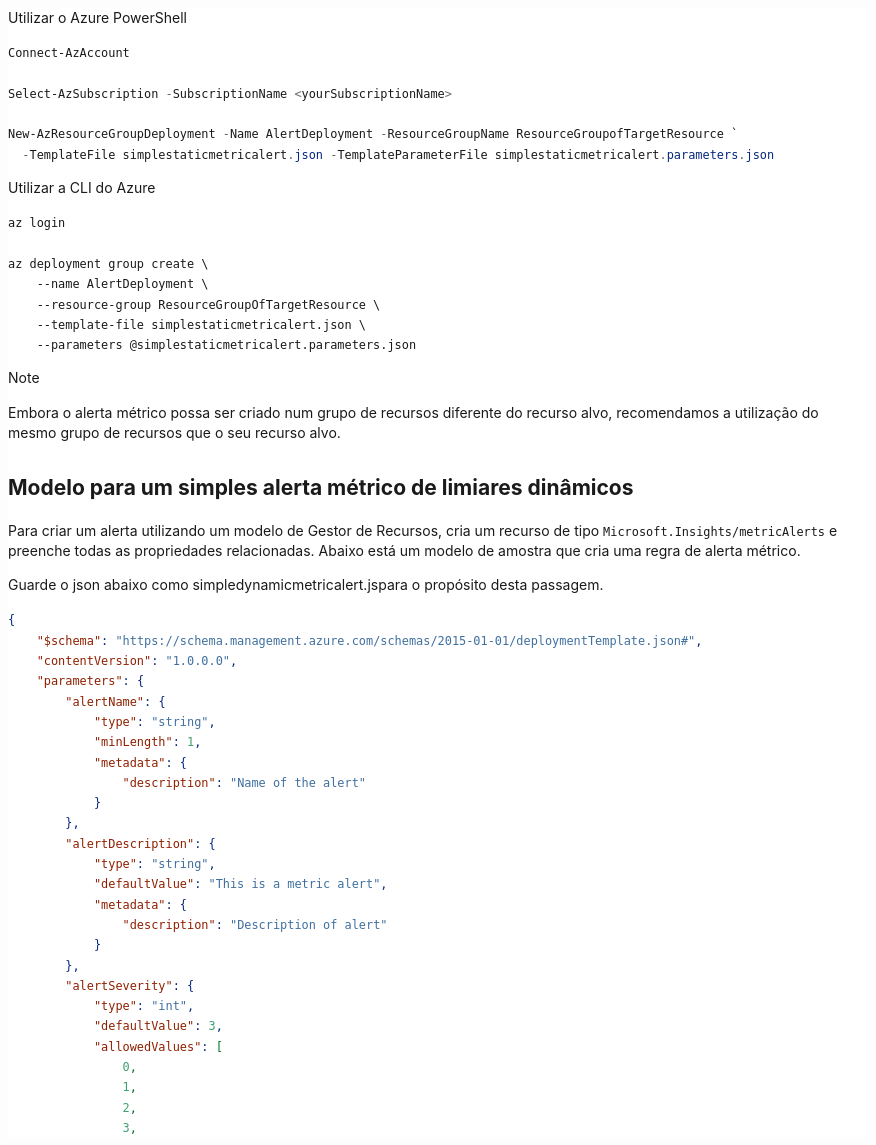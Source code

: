 Utilizar o Azure PowerShell

```powershell
Connect-AzAccount

Select-AzSubscription -SubscriptionName <yourSubscriptionName>
 
New-AzResourceGroupDeployment -Name AlertDeployment -ResourceGroupName ResourceGroupofTargetResource `
  -TemplateFile simplestaticmetricalert.json -TemplateParameterFile simplestaticmetricalert.parameters.json
```


Utilizar a CLI do Azure
```azurecli
az login

az deployment group create \
    --name AlertDeployment \
    --resource-group ResourceGroupOfTargetResource \
    --template-file simplestaticmetricalert.json \
    --parameters @simplestaticmetricalert.parameters.json
```

> [!NOTE]
>
> Embora o alerta métrico possa ser criado num grupo de recursos diferente do recurso alvo, recomendamos a utilização do mesmo grupo de recursos que o seu recurso alvo.

## <a name="template-for-a-simple-dynamic-thresholds-metric-alert"></a>Modelo para um simples alerta métrico de limiares dinâmicos

Para criar um alerta utilizando um modelo de Gestor de Recursos, cria um recurso de tipo `Microsoft.Insights/metricAlerts` e preenche todas as propriedades relacionadas. Abaixo está um modelo de amostra que cria uma regra de alerta métrico.

Guarde o json abaixo como simpledynamicmetricalert.jspara o propósito desta passagem.

```json
{
    "$schema": "https://schema.management.azure.com/schemas/2015-01-01/deploymentTemplate.json#",
    "contentVersion": "1.0.0.0",
    "parameters": {
        "alertName": {
            "type": "string",
            "minLength": 1,
            "metadata": {
                "description": "Name of the alert"
            }
        },
        "alertDescription": {
            "type": "string",
            "defaultValue": "This is a metric alert",
            "metadata": {
                "description": "Description of alert"
            }
        },
        "alertSeverity": {
            "type": "int",
            "defaultValue": 3,
            "allowedValues": [
                0,
                1,
                2,
                3,
```